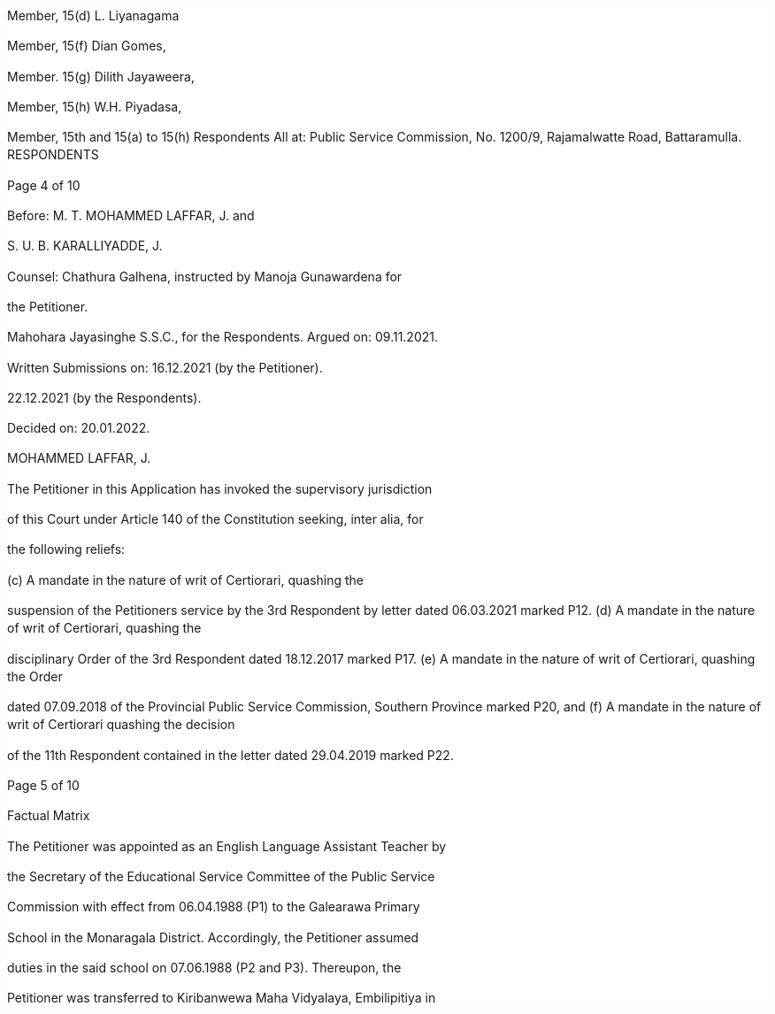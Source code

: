 Member, 15(d) L. Liyanagama

Member, 15(f) Dian Gomes,

Member. 15(g) Dilith Jayaweera,

Member, 15(h) W.H. Piyadasa,

Member, 15th and 15(a) to 15(h) Respondents All at: Public Service Commission, No. 1200/9, Rajamalwatte Road, Battaramulla. RESPONDENTS

Page 4 of 10

Before: M. T. MOHAMMED LAFFAR, J. and

S. U. B. KARALLIYADDE, J.

Counsel: Chathura Galhena, instructed by Manoja Gunawardena for

the Petitioner.

Mahohara Jayasinghe S.S.C., for the Respondents. Argued on: 09.11.2021.

Written Submissions on: 16.12.2021 (by the Petitioner).

22.12.2021 (by the Respondents).

Decided on: 20.01.2022.

MOHAMMED LAFFAR, J.

The Petitioner in this Application has invoked the supervisory jurisdiction

of this Court under Article 140 of the Constitution seeking, inter alia, for

the following reliefs:

(c) A mandate in the nature of writ of Certiorari, quashing the

suspension of the Petitioners service by the 3rd Respondent by letter dated 06.03.2021 marked P12. (d) A mandate in the nature of writ of Certiorari, quashing the

disciplinary Order of the 3rd Respondent dated 18.12.2017 marked P17. (e) A mandate in the nature of writ of Certiorari, quashing the Order

dated 07.09.2018 of the Provincial Public Service Commission, Southern Province marked P20, and (f) A mandate in the nature of writ of Certiorari quashing the decision

of the 11th Respondent contained in the letter dated 29.04.2019 marked P22.

Page 5 of 10

Factual Matrix

The Petitioner was appointed as an English Language Assistant Teacher by

the Secretary of the Educational Service Committee of the Public Service

Commission with effect from 06.04.1988 (P1) to the Galearawa Primary

School in the Monaragala District. Accordingly, the Petitioner assumed

duties in the said school on 07.06.1988 (P2 and P3). Thereupon, the

Petitioner was transferred to Kiribanwewa Maha Vidyalaya, Embilipitiya in
